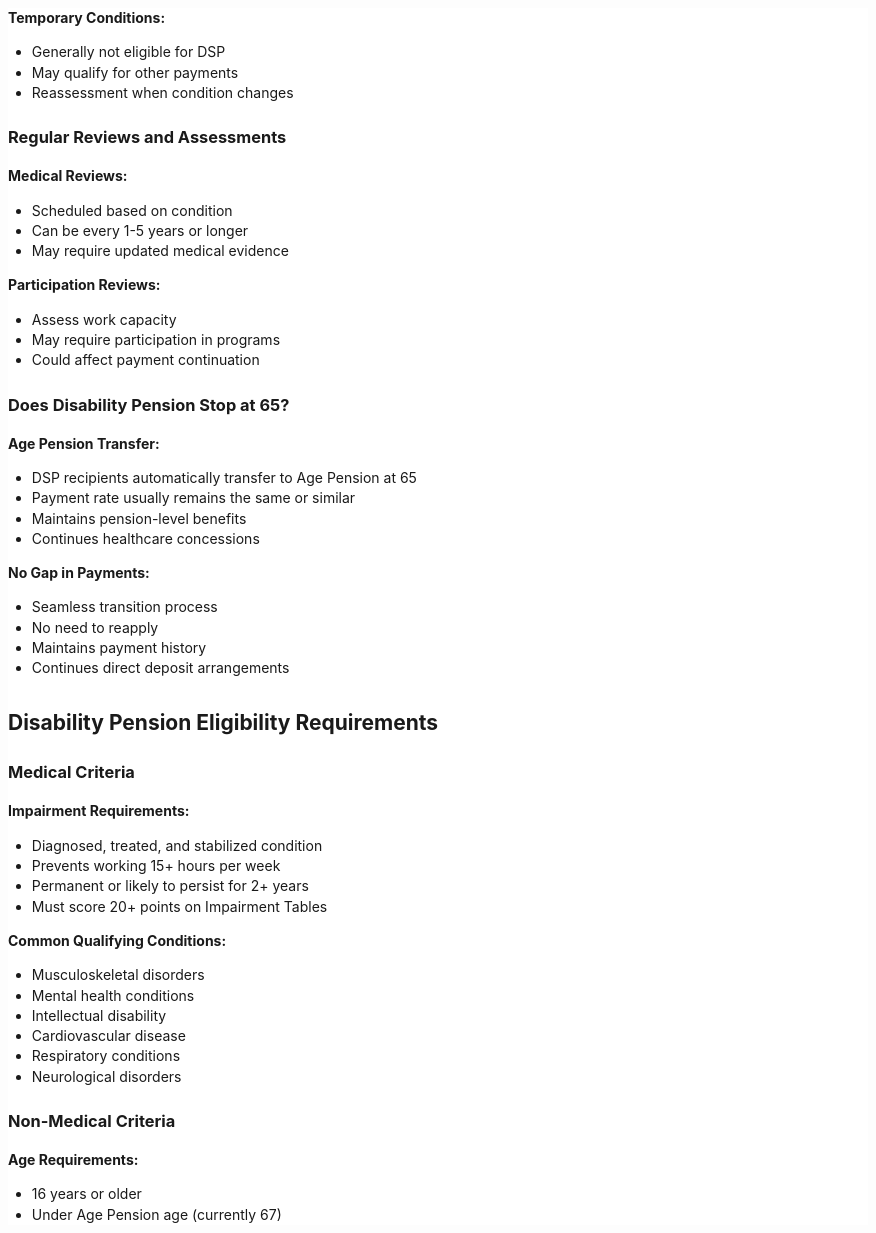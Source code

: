 **Temporary Conditions:**
- Generally not eligible for DSP
- May qualify for other payments
- Reassessment when condition changes

### Regular Reviews and Assessments

**Medical Reviews:**
- Scheduled based on condition
- Can be every 1-5 years or longer
- May require updated medical evidence

**Participation Reviews:**
- Assess work capacity
- May require participation in programs
- Could affect payment continuation

### Does Disability Pension Stop at 65?

**Age Pension Transfer:**
- DSP recipients automatically transfer to Age Pension at 65
- Payment rate usually remains the same or similar
- Maintains pension-level benefits
- Continues healthcare concessions

**No Gap in Payments:**
- Seamless transition process
- No need to reapply
- Maintains payment history
- Continues direct deposit arrangements

## Disability Pension Eligibility Requirements

### Medical Criteria

**Impairment Requirements:**
- Diagnosed, treated, and stabilized condition
- Prevents working 15+ hours per week
- Permanent or likely to persist for 2+ years
- Must score 20+ points on Impairment Tables

**Common Qualifying Conditions:**
- Musculoskeletal disorders
- Mental health conditions
- Intellectual disability
- Cardiovascular disease
- Respiratory conditions
- Neurological disorders

### Non-Medical Criteria

**Age Requirements:**
- 16 years or older
- Under Age Pension age (currently 67)
